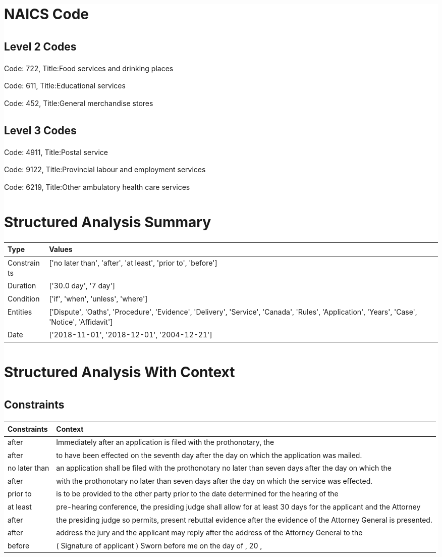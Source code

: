 

# NAICS Code
## Level 2 Codes
Code: 722, Title:Food services and drinking places

Code: 611, Title:Educational services

Code: 452, Title:General merchandise stores




## Level 3 Codes
Code: 4911, Title:Postal service

Code: 9122, Title:Provincial labour and employment services

Code: 6219, Title:Other ambulatory health care services







# Structured Analysis Summary
| Type        | Values                                                                                                                                         |
|:------------|:-----------------------------------------------------------------------------------------------------------------------------------------------|
| Constraints | ['no later than', 'after', 'at least', 'prior to', 'before']                                                                                   |
| Duration    | ['30.0 day', '7 day']                                                                                                                          |
| Condition   | ['if', 'when', 'unless', 'where']                                                                                                              |
| Entities    | ['Dispute', 'Oaths', 'Procedure', 'Evidence', 'Delivery', 'Service', 'Canada', 'Rules', 'Application', 'Years', 'Case', 'Notice', 'Affidavit'] |
| Date        | ['2018-11-01', '2018-12-01', '2004-12-21']                                                                                                     |


# Structured Analysis With Context
 


## Constraints
| Constraints   | Context                                                                                                             |
|:--------------|:--------------------------------------------------------------------------------------------------------------------|
| after         | Immediately  after an application is filed with the prothonotary, the                                               |
| after         | to have been effected on the seventh day after  the day on which the application was mailed.                        |
| no later than | an application shall be filed with the prothonotary no later than seven days after the day on which the             |
| after         | with the prothonotary no later than seven days after  the day on which the service was effected.                    |
| prior to      | is to be provided to the other party prior to the date determined for the hearing of the                            |
| at least      | pre-hearing conference, the presiding judge shall allow for at least 30 days for the applicant and the Attorney     |
| after         | the presiding judge so permits, present rebuttal evidence after  the evidence of the Attorney General is presented. |
| after         | address the jury and the applicant may reply after the address of the Attorney General to the                       |
| before        | ( Signature of applicant ) Sworn  before me on the day of , 20 ,                                                    |
